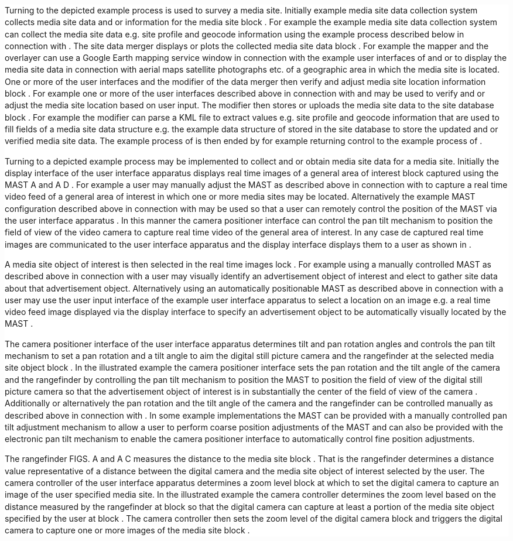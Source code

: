 Turning to the depicted example process is used to survey a media site. Initially example media site data collection system collects media site data and or information for the media site block . For example the example media site data collection system can collect the media site data e.g. site profile and geocode information using the example process described below in connection with . The site data merger displays or plots the collected media site data block . For example the mapper and the overlayer can use a Google Earth mapping service window in connection with the example user interfaces of and or to display the media site data in connection with aerial maps satellite photographs etc. of a geographic area in which the media site is located. One or more of the user interfaces and the modifier of the data merger then verify and adjust media site location information block . For example one or more of the user interfaces described above in connection with and may be used to verify and or adjust the media site location based on user input. The modifier then stores or uploads the media site data to the site database block . For example the modifier can parse a KML file to extract values e.g. site profile and geocode information that are used to fill fields of a media site data structure e.g. the example data structure of stored in the site database to store the updated and or verified media site data. The example process of is then ended by for example returning control to the example process of .

Turning to a depicted example process may be implemented to collect and or obtain media site data for a media site. Initially the display interface of the user interface apparatus displays real time images of a general area of interest block captured using the MAST A and A D . For example a user may manually adjust the MAST as described above in connection with to capture a real time video feed of a general area of interest in which one or more media sites may be located. Alternatively the example MAST configuration described above in connection with may be used so that a user can remotely control the position of the MAST via the user interface apparatus . In this manner the camera positioner interface can control the pan tilt mechanism to position the field of view of the video camera to capture real time video of the general area of interest. In any case de captured real time images are communicated to the user interface apparatus and the display interface displays them to a user as shown in .

A media site object of interest is then selected in the real time images lock . For example using a manually controlled MAST as described above in connection with a user may visually identify an advertisement object of interest and elect to gather site data about that advertisement object. Alternatively using an automatically positionable MAST as described above in connection with a user may use the user input interface of the example user interface apparatus to select a location on an image e.g. a real time video feed image displayed via the display interface to specify an advertisement object to be automatically visually located by the MAST .

The camera positioner interface of the user interface apparatus determines tilt and pan rotation angles and controls the pan tilt mechanism to set a pan rotation and a tilt angle to aim the digital still picture camera and the rangefinder at the selected media site object block . In the illustrated example the camera positioner interface sets the pan rotation and the tilt angle of the camera and the rangefinder by controlling the pan tilt mechanism to position the MAST to position the field of view of the digital still picture camera so that the advertisement object of interest is in substantially the center of the field of view of the camera . Additionally or alternatively the pan rotation and the tilt angle of the camera and the rangefinder can be controlled manually as described above in connection with . In some example implementations the MAST can be provided with a manually controlled pan tilt adjustment mechanism to allow a user to perform coarse position adjustments of the MAST and can also be provided with the electronic pan tilt mechanism to enable the camera positioner interface to automatically control fine position adjustments.

The rangefinder FIGS. A and A C measures the distance to the media site block . That is the rangefinder determines a distance value representative of a distance between the digital camera and the media site object of interest selected by the user. The camera controller of the user interface apparatus determines a zoom level block at which to set the digital camera to capture an image of the user specified media site. In the illustrated example the camera controller determines the zoom level based on the distance measured by the rangefinder at block so that the digital camera can capture at least a portion of the media site object specified by the user at block . The camera controller then sets the zoom level of the digital camera block and triggers the digital camera to capture one or more images of the media site block .
